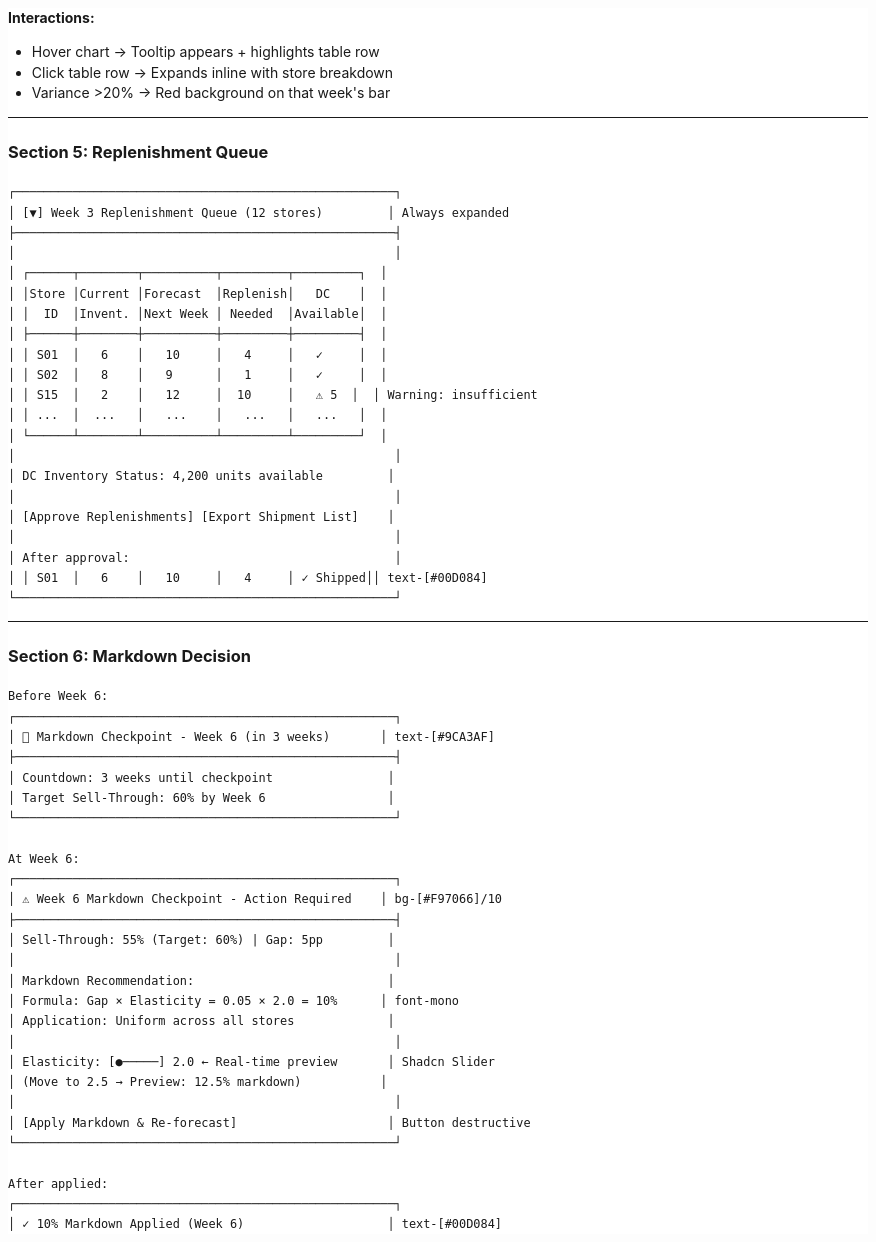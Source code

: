 **Interactions:**
- Hover chart → Tooltip appears + highlights table row
- Click table row → Expands inline with store breakdown
- Variance >20% → Red background on that week's bar

---

### Section 5: Replenishment Queue

```
┌─────────────────────────────────────────────────────┐
│ [▼] Week 3 Replenishment Queue (12 stores)         │ Always expanded
├─────────────────────────────────────────────────────┤
│                                                     │
│ ┌──────┬────────┬──────────┬─────────┬─────────┐  │
│ │Store │Current │Forecast  │Replenish│   DC    │  │
│ │  ID  │Invent. │Next Week │ Needed  │Available│  │
│ ├──────┼────────┼──────────┼─────────┼─────────┤  │
│ │ S01  │   6    │   10     │   4     │   ✓     │  │
│ │ S02  │   8    │   9      │   1     │   ✓     │  │
│ │ S15  │   2    │   12     │  10     │   ⚠️ 5  │  │ Warning: insufficient
│ │ ...  │  ...   │   ...    │   ...   │   ...   │  │
│ └──────┴────────┴──────────┴─────────┴─────────┘  │
│                                                     │
│ DC Inventory Status: 4,200 units available         │
│                                                     │
│ [Approve Replenishments] [Export Shipment List]    │
│                                                     │
│ After approval:                                     │
│ │ S01  │   6    │   10     │   4     │ ✓ Shipped││ text-[#00D084]
└─────────────────────────────────────────────────────┘
```

---

### Section 6: Markdown Decision

```
Before Week 6:
┌─────────────────────────────────────────────────────┐
│ 📅 Markdown Checkpoint - Week 6 (in 3 weeks)       │ text-[#9CA3AF]
├─────────────────────────────────────────────────────┤
│ Countdown: 3 weeks until checkpoint                │
│ Target Sell-Through: 60% by Week 6                 │
└─────────────────────────────────────────────────────┘

At Week 6:
┌─────────────────────────────────────────────────────┐
│ ⚠️ Week 6 Markdown Checkpoint - Action Required    │ bg-[#F97066]/10
├─────────────────────────────────────────────────────┤
│ Sell-Through: 55% (Target: 60%) | Gap: 5pp         │
│                                                     │
│ Markdown Recommendation:                           │
│ Formula: Gap × Elasticity = 0.05 × 2.0 = 10%      │ font-mono
│ Application: Uniform across all stores             │
│                                                     │
│ Elasticity: [●─────] 2.0 ← Real-time preview       │ Shadcn Slider
│ (Move to 2.5 → Preview: 12.5% markdown)           │
│                                                     │
│ [Apply Markdown & Re-forecast]                     │ Button destructive
└─────────────────────────────────────────────────────┘

After applied:
┌─────────────────────────────────────────────────────┐
│ ✓ 10% Markdown Applied (Week 6)                    │ text-[#00D084]
```